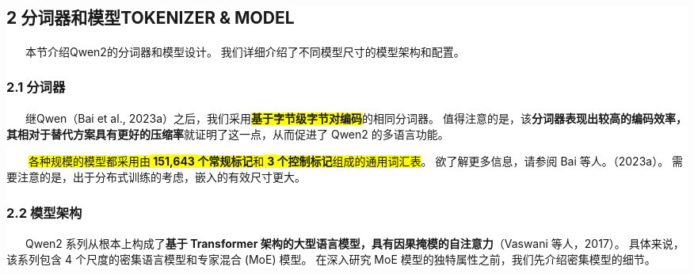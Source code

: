 <h2><a name="_Toc173831963">2 </a><span lang=ZH-CN style='font-family:"Microsoft YaHei",sans-serif'>分词器和模型</span>TOKENIZER
&amp; MODEL</h2>

<p class=MsoNormal style='text-indent:.25in'><span lang=ZH-CN style='font-family:
"Microsoft YaHei",sans-serif'>本节介绍</span>Qwen2<span lang=ZH-CN
style='font-family:"Microsoft YaHei",sans-serif'>的分词器和模型设计。</span><span
lang=ZH-CN> </span><span lang=ZH-CN style='font-family:"Microsoft YaHei",sans-serif'>我们详细介绍了不同模型尺寸的模型架构和配置。</span></p>

<h3><a name="_Toc173831964">2.1 </a><span lang=ZH-CN style='font-family:"Microsoft YaHei",sans-serif'>分词器</span></h3>

<p class=MsoNormal style='text-indent:.25in'><span lang=ZH-CN style='font-family:
"Microsoft YaHei",sans-serif'>继</span>Qwen<span lang=ZH-CN style='font-family:
"Microsoft YaHei",sans-serif'>（</span>Bai et al., 2023a<span lang=ZH-CN
style='font-family:"Microsoft YaHei",sans-serif'>）之后，我们采用<b><span
style='background:yellow'>基于字节级字节对编码</span></b>的相同分词器。</span><span lang=ZH-CN> </span><span
lang=ZH-CN style='font-family:"Microsoft YaHei",sans-serif'>值得注意的是，该<b>分词器表现出较高的编码效率，其相对于替代方案具有更好的压缩率</b>就证明了这一点，从而促进了</span>
Qwen2 <span lang=ZH-CN style='font-family:"Microsoft YaHei",sans-serif'>的多语言功能。</span></p>

<p class=MsoNormal style='text-indent:.25in'> <span lang=ZH-CN
style='font-family:"Microsoft YaHei",sans-serif;background:yellow'>各种规模的模型都采用由</span><b><span
style='background:yellow'> 151,643 </span></b><b><span lang=ZH-CN
style='font-family:"Microsoft YaHei",sans-serif;background:yellow'>个常规标记</span></b><span
lang=ZH-CN style='font-family:"Microsoft YaHei",sans-serif;background:yellow'>和</span><span
lang=ZH-CN style='background:yellow'> </span><b><span style='background:yellow'>3
</span></b><b><span lang=ZH-CN style='font-family:"Microsoft YaHei",sans-serif;
background:yellow'>个控制标记</span></b><span lang=ZH-CN style='font-family:"Microsoft YaHei",sans-serif;
background:yellow'>组成的通用词汇表</span><span lang=ZH-CN style='font-family:"Microsoft YaHei",sans-serif'>。</span><span
lang=ZH-CN> </span><span lang=ZH-CN style='font-family:"Microsoft YaHei",sans-serif'>欲了解更多信息，请参阅</span>
Bai <span lang=ZH-CN style='font-family:"Microsoft YaHei",sans-serif'>等人。（</span>2023a<span
lang=ZH-CN style='font-family:"Microsoft YaHei",sans-serif'>）。</span><span
lang=ZH-CN> </span><span lang=ZH-CN style='font-family:"Microsoft YaHei",sans-serif'>需要注意的是，出于分布式训练的考虑，嵌入的有效尺寸更大。</span></p>

<h3><a name="_Toc173831965">2.2 </a><span lang=ZH-CN style='font-family:"Microsoft YaHei",sans-serif'>模型架构</span><span
lang=ZH-CN> </span></h3>

<p class=MsoNormal style='text-indent:.25in'>Qwen2 <span lang=ZH-CN
style='font-family:"Microsoft YaHei",sans-serif'>系列从根本上构成了<b>基于</b></span><b>
Transformer </b><b><span lang=ZH-CN style='font-family:"Microsoft YaHei",sans-serif'>架构的大型语言模型，具有因果掩模的自注意力</span></b><span
lang=ZH-CN style='font-family:"Microsoft YaHei",sans-serif'>（</span>Vaswani <span
lang=ZH-CN style='font-family:"Microsoft YaHei",sans-serif'>等人，</span>2017<span
lang=ZH-CN style='font-family:"Microsoft YaHei",sans-serif'>）。</span><span
lang=ZH-CN> </span><span lang=ZH-CN style='font-family:"Microsoft YaHei",sans-serif'>具体来说，该系列包含</span>
4 <span lang=ZH-CN style='font-family:"Microsoft YaHei",sans-serif'>个尺度的密集语言模型和专家混合</span>
(MoE) <span lang=ZH-CN style='font-family:"Microsoft YaHei",sans-serif'>模型。</span><span
lang=ZH-CN> </span><span lang=ZH-CN style='font-family:"Microsoft YaHei",sans-serif'>在深入研究</span>
MoE <span lang=ZH-CN style='font-family:"Microsoft YaHei",sans-serif'>模型的独特属性之前，我们先介绍密集模型的细节。</span></p>
